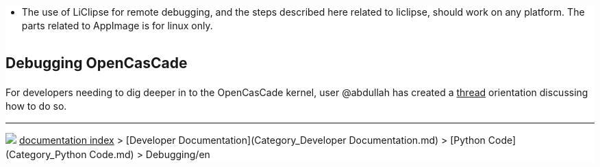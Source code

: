 -   The use of LiClipse for remote debugging, and the steps described here related to liclipse, should work on any platform. The parts related to AppImage is for linux only.


</div>


</div>

## Debugging OpenCasCade 

For developers needing to dig deeper in to the OpenCasCade kernel, user \@abdullah has created a [thread](https://forum.freecadweb.org/viewtopic.php?f=10&t=47017) orientation discussing how to do so.



---
![](images/Right_arrow.png) [documentation index](../README.md) > [Developer Documentation](Category_Developer Documentation.md) > [Python Code](Category_Python Code.md) > Debugging/en

